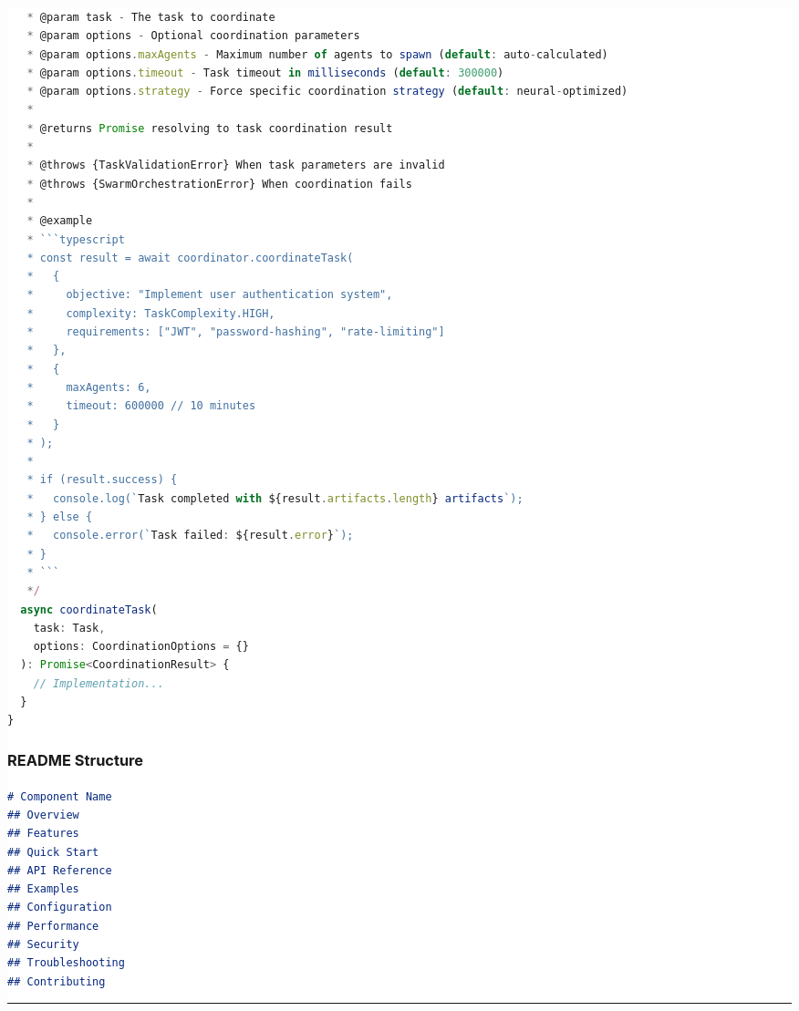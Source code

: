 ```typescript
   * @param task - The task to coordinate
   * @param options - Optional coordination parameters
   * @param options.maxAgents - Maximum number of agents to spawn (default: auto-calculated)
   * @param options.timeout - Task timeout in milliseconds (default: 300000)
   * @param options.strategy - Force specific coordination strategy (default: neural-optimized)
   * 
   * @returns Promise resolving to task coordination result
   * 
   * @throws {TaskValidationError} When task parameters are invalid
   * @throws {SwarmOrchestrationError} When coordination fails
   * 
   * @example
   * ```typescript
   * const result = await coordinator.coordinateTask(
   *   {
   *     objective: "Implement user authentication system",
   *     complexity: TaskComplexity.HIGH,
   *     requirements: ["JWT", "password-hashing", "rate-limiting"]
   *   },
   *   {
   *     maxAgents: 6,
   *     timeout: 600000 // 10 minutes
   *   }
   * );
   * 
   * if (result.success) {
   *   console.log(`Task completed with ${result.artifacts.length} artifacts`);
   * } else {
   *   console.error(`Task failed: ${result.error}`);
   * }
   * ```
   */
  async coordinateTask(
    task: Task,
    options: CoordinationOptions = {}
  ): Promise<CoordinationResult> {
    // Implementation...
  }
}
```

### README Structure
```markdown
# Component Name
## Overview
## Features
## Quick Start
## API Reference
## Examples
## Configuration
## Performance
## Security
## Troubleshooting
## Contributing
```

---